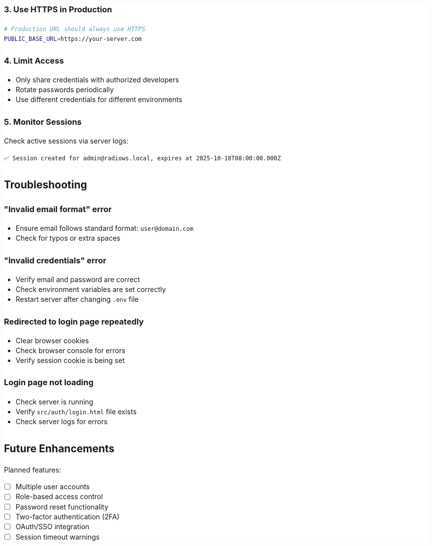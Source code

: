 ### 3. Use HTTPS in Production

```bash
# Production URL should always use HTTPS
PUBLIC_BASE_URL=https://your-server.com
```

### 4. Limit Access

- Only share credentials with authorized developers
- Rotate passwords periodically
- Use different credentials for different environments

### 5. Monitor Sessions

Check active sessions via server logs:

```
✅ Session created for admin@radiows.local, expires at 2025-10-18T08:00:00.000Z
```

## Troubleshooting

### "Invalid email format" error

- Ensure email follows standard format: `user@domain.com`
- Check for typos or extra spaces

### "Invalid credentials" error

- Verify email and password are correct
- Check environment variables are set correctly
- Restart server after changing `.env` file

### Redirected to login page repeatedly

- Clear browser cookies
- Check browser console for errors
- Verify session cookie is being set

### Login page not loading

- Check server is running
- Verify `src/auth/login.html` file exists
- Check server logs for errors

## Future Enhancements

Planned features:

- [ ] Multiple user accounts
- [ ] Role-based access control
- [ ] Password reset functionality
- [ ] Two-factor authentication (2FA)
- [ ] OAuth/SSO integration
- [ ] Session timeout warnings
